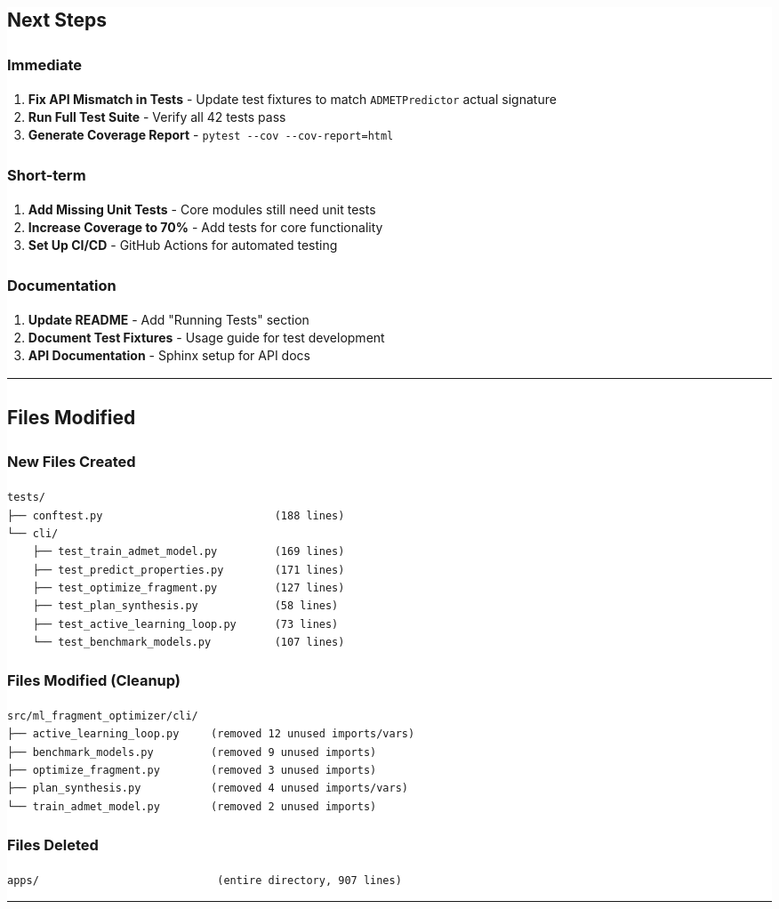 
## Next Steps

### Immediate
1. **Fix API Mismatch in Tests** - Update test fixtures to match `ADMETPredictor` actual signature
2. **Run Full Test Suite** - Verify all 42 tests pass
3. **Generate Coverage Report** - `pytest --cov --cov-report=html`

### Short-term
1. **Add Missing Unit Tests** - Core modules still need unit tests
2. **Increase Coverage to 70%** - Add tests for core functionality
3. **Set Up CI/CD** - GitHub Actions for automated testing

### Documentation
1. **Update README** - Add "Running Tests" section
2. **Document Test Fixtures** - Usage guide for test development
3. **API Documentation** - Sphinx setup for API docs

---

## Files Modified

### New Files Created
```
tests/
├── conftest.py                           (188 lines)
└── cli/
    ├── test_train_admet_model.py         (169 lines)
    ├── test_predict_properties.py        (171 lines)
    ├── test_optimize_fragment.py         (127 lines)
    ├── test_plan_synthesis.py            (58 lines)
    ├── test_active_learning_loop.py      (73 lines)
    └── test_benchmark_models.py          (107 lines)
```

### Files Modified (Cleanup)
```
src/ml_fragment_optimizer/cli/
├── active_learning_loop.py     (removed 12 unused imports/vars)
├── benchmark_models.py         (removed 9 unused imports)
├── optimize_fragment.py        (removed 3 unused imports)
├── plan_synthesis.py           (removed 4 unused imports/vars)
└── train_admet_model.py        (removed 2 unused imports)
```

### Files Deleted
```
apps/                            (entire directory, 907 lines)
```

---